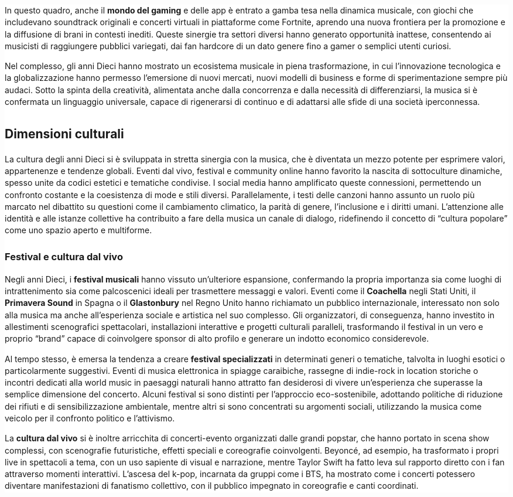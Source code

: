 In questo quadro, anche il **mondo del gaming** e delle app è entrato a gamba tesa nella dinamica musicale, con giochi che includevano soundtrack originali e concerti virtuali in piattaforme come Fortnite, aprendo una nuova frontiera per la promozione e la diffusione di brani in contesti inediti. Queste sinergie tra settori diversi hanno generato opportunità inattese, consentendo ai musicisti di raggiungere pubblici variegati, dai fan hardcore di un dato genere fino a gamer o semplici utenti curiosi.

Nel complesso, gli anni Dieci hanno mostrato un ecosistema musicale in piena trasformazione, in cui l’innovazione tecnologica e la globalizzazione hanno permesso l’emersione di nuovi mercati, nuovi modelli di business e forme di sperimentazione sempre più audaci. Sotto la spinta della creatività, alimentata anche dalla concorrenza e dalla necessità di differenziarsi, la musica si è confermata un linguaggio universale, capace di rigenerarsi di continuo e di adattarsi alle sfide di una società iperconnessa.

## Dimensioni culturali

La cultura degli anni Dieci si è sviluppata in stretta sinergia con la musica, che è diventata un mezzo potente per esprimere valori, appartenenze e tendenze globali. Eventi dal vivo, festival e community online hanno favorito la nascita di sottoculture dinamiche, spesso unite da codici estetici e tematiche condivise. I social media hanno amplificato queste connessioni, permettendo un confronto costante e la coesistenza di mode e stili diversi. Parallelamente, i testi delle canzoni hanno assunto un ruolo più marcato nel dibattito su questioni come il cambiamento climatico, la parità di genere, l’inclusione e i diritti umani. L’attenzione alle identità e alle istanze collettive ha contribuito a fare della musica un canale di dialogo, ridefinendo il concetto di “cultura popolare” come uno spazio aperto e multiforme.

### Festival e cultura dal vivo

Negli anni Dieci, i **festival musicali** hanno vissuto un’ulteriore espansione, confermando la propria importanza sia come luoghi di intrattenimento sia come palcoscenici ideali per trasmettere messaggi e valori. Eventi come il **Coachella** negli Stati Uniti, il **Primavera Sound** in Spagna o il **Glastonbury** nel Regno Unito hanno richiamato un pubblico internazionale, interessato non solo alla musica ma anche all’esperienza sociale e artistica nel suo complesso. Gli organizzatori, di conseguenza, hanno investito in allestimenti scenografici spettacolari, installazioni interattive e progetti culturali paralleli, trasformando il festival in un vero e proprio “brand” capace di coinvolgere sponsor di alto profilo e generare un indotto economico considerevole.

Al tempo stesso, è emersa la tendenza a creare **festival specializzati** in determinati generi o tematiche, talvolta in luoghi esotici o particolarmente suggestivi. Eventi di musica elettronica in spiagge caraibiche, rassegne di indie-rock in location storiche o incontri dedicati alla world music in paesaggi naturali hanno attratto fan desiderosi di vivere un’esperienza che superasse la semplice dimensione del concerto. Alcuni festival si sono distinti per l’approccio eco-sostenibile, adottando politiche di riduzione dei rifiuti e di sensibilizzazione ambientale, mentre altri si sono concentrati su argomenti sociali, utilizzando la musica come veicolo per il confronto politico e l’attivismo.

La **cultura dal vivo** si è inoltre arricchita di concerti-evento organizzati dalle grandi popstar, che hanno portato in scena show complessi, con scenografie futuristiche, effetti speciali e coreografie coinvolgenti. Beyoncé, ad esempio, ha trasformato i propri live in spettacoli a tema, con un uso sapiente di visual e narrazione, mentre Taylor Swift ha fatto leva sul rapporto diretto con i fan attraverso momenti interattivi. L’ascesa del k-pop, incarnata da gruppi come i BTS, ha mostrato come i concerti potessero diventare manifestazioni di fanatismo collettivo, con il pubblico impegnato in coreografie e canti coordinati.
